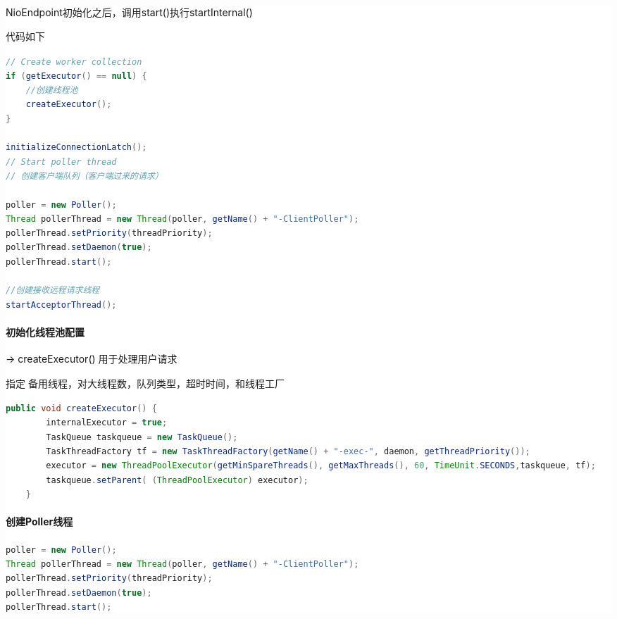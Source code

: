 

NioEndpoint初始化之后，调用start()执行startInternal()

代码如下

```java
// Create worker collection
if (getExecutor() == null) {
    //创建线程池
    createExecutor();
}

initializeConnectionLatch();
// Start poller thread
// 创建客户端队列（客户端过来的请求）

poller = new Poller();
Thread pollerThread = new Thread(poller, getName() + "-ClientPoller");
pollerThread.setPriority(threadPriority);
pollerThread.setDaemon(true);
pollerThread.start();

//创建接收远程请求线程
startAcceptorThread();
```



#### 初始化线程池配置

-> createExecutor()    用于处理用户请求

指定 备用线程，对大线程数，队列类型，超时时间，和线程工厂

```java
public void createExecutor() {
        internalExecutor = true;
        TaskQueue taskqueue = new TaskQueue();
        TaskThreadFactory tf = new TaskThreadFactory(getName() + "-exec-", daemon, getThreadPriority());
        executor = new ThreadPoolExecutor(getMinSpareThreads(), getMaxThreads(), 60, TimeUnit.SECONDS,taskqueue, tf);
        taskqueue.setParent( (ThreadPoolExecutor) executor);
    }
```



#### 创建Poller线程

```java
poller = new Poller();
Thread pollerThread = new Thread(poller, getName() + "-ClientPoller");
pollerThread.setPriority(threadPriority);
pollerThread.setDaemon(true);
pollerThread.start();
```
